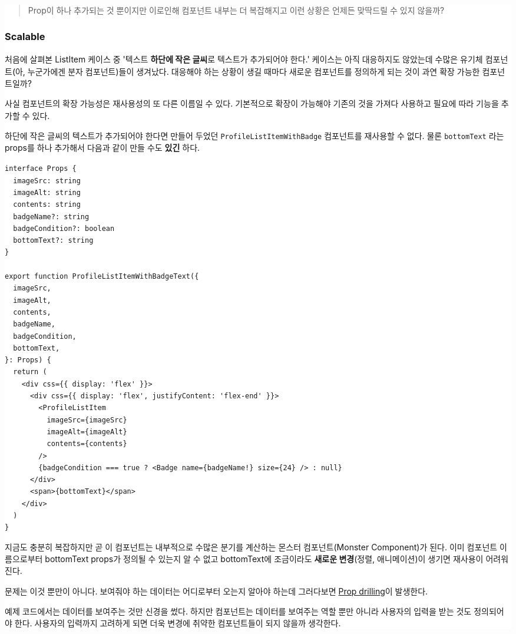 > Prop이 하나 추가되는 것 뿐이지만 이로인해 컴포넌트 내부는 더 복잡해지고 이런 상황은 언제든 맞딱드릴 수 있지 않을까?

### Scalable

처음에 살펴본 ListItem 케이스 중 '텍스트 **하단에 작은 글씨**로 텍스트가 추가되어야 한다.' 케이스는 아직 대응하지도 않았는데 수많은 유기체 컴포넌트(아, 누군가에겐 분자 컴포넌트)들이 생겨났다. 대응해야 하는 상황이 생길 때마다 새로운 컴포넌트를 정의하게 되는 것이 과연 확장 가능한 컴포넌트일까?

사실 컴포넌트의 확장 가능성은 재사용성의 또 다른 이름일 수 있다. 기본적으로 확장이 가능해야 기존의 것을 가져다 사용하고 필요에 따라 기능을 추가할 수 있다.

하단에 작은 글씨의 텍스트가 추가되어야 한다면 만들어 두었던 `ProfileListItemWithBadge` 컴포넌트를 재사용할 수 없다. 물론 `bottomText` 라는 props를 하나 추가해서 다음과 같이 만들 수도 **있긴** 하다.

```tsx
interface Props {
  imageSrc: string
  imageAlt: string
  contents: string
  badgeName?: string
  badgeCondition?: boolean
  bottomText?: string
}

export function ProfileListItemWithBadgeText({
  imageSrc,
  imageAlt,
  contents,
  badgeName,
  badgeCondition,
  bottomText,
}: Props) {
  return (
    <div css={{ display: 'flex' }}>
      <div css={{ display: 'flex', justifyContent: 'flex-end' }}>
        <ProfileListItem
          imageSrc={imageSrc}
          imageAlt={imageAlt}
          contents={contents}
        />
        {badgeCondition === true ? <Badge name={badgeName!} size={24} /> : null}
      </div>
      <span>{bottomText}</span>
    </div>
  )
}
```

지금도 충분히 복잡하지만 곧 이 컴포넌트는 내부적으로 수많은 분기를 계산하는 몬스터 컴포넌트(Monster Component)가 된다. 이미 컴포넌트 이름으로부터 bottomText props가 정의될 수 있는지 알 수 없고 bottomText에 조금이라도 **새로운 변경**(정렬, 애니메이션)이 생기면 재사용이 어려워진다.

문제는 이것 뿐만이 아니다. 보여줘야 하는 데이터는 어디로부터 오는지 알아야 하는데 그러다보면 [Prop drilling](https://kentcdodds.com/blog/prop-drilling)이 발생한다.

예제 코드에서는 데이터를 보여주는 것만 신경을 썼다. 하지만 컴포넌트는 데이터를 보여주는 역할 뿐만 아니라 사용자의 입력을 받는 것도 정의되어야 한다. 사용자의 입력까지 고려하게 되면 더욱 변경에 취약한 컴포넌트들이 되지 않을까 생각한다.
